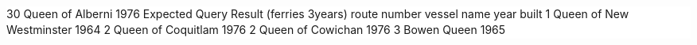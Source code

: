    <td colspan="2" width="83">30</td>

   <td width="183">Queen of Alberni</td>

   <td colspan="2" width="71">1976</td>

   <td width="4"> </td>

  </tr>

  <tr>

   <td colspan="7" width="344">Expected Query Result (ferries 3years)</td>

  </tr>

  <tr>

   <td colspan="2" width="83">route number</td>

   <td colspan="3" width="190">vessel name</td>

   <td colspan="2" width="71">year built</td>

  </tr>

  <tr>

   <td colspan="2" width="83">1</td>

   <td colspan="3" width="190">Queen of New Westminster</td>

   <td colspan="2" width="71">1964</td>

  </tr>

  <tr>

   <td colspan="2" width="83">2</td>

   <td colspan="3" width="190">Queen of Coquitlam</td>

   <td colspan="2" width="71">1976</td>

  </tr>

  <tr>

   <td colspan="2" width="83">2</td>

   <td colspan="3" width="190">Queen of Cowichan</td>

   <td colspan="2" width="71">1976</td>

  </tr>

  <tr>

   <td colspan="2" width="83">3</td>

   <td colspan="3" width="190">Bowen Queen</td>

   <td colspan="2" width="71">1965</td>

  </tr>
